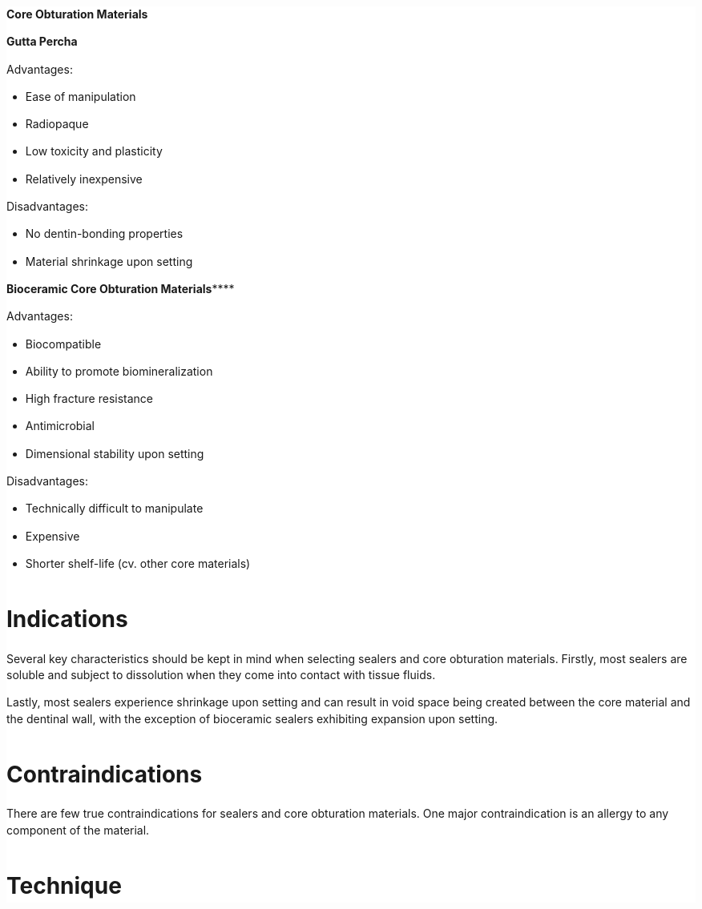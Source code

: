 **Core Obturation Materials**

**Gutta Percha**

Advantages:

- Ease of manipulation

- Radiopaque

- Low toxicity and plasticity

- Relatively inexpensive

Disadvantages:

- No dentin-bonding properties

- Material shrinkage upon setting

**Bioceramic Core Obturation Materials******

Advantages:

- Biocompatible

- Ability to promote biomineralization

- High fracture resistance

- Antimicrobial

- Dimensional stability upon setting

Disadvantages:

- Technically difficult to manipulate

- Expensive

- Shorter shelf-life (cv. other core materials)

# Indications

Several key characteristics should be kept in mind when selecting sealers and core obturation materials. Firstly, most sealers are soluble and subject to dissolution when they come into contact with tissue fluids.

Lastly, most sealers experience shrinkage upon setting and can result in void space being created between the core material and the dentinal wall, with the exception of bioceramic sealers exhibiting expansion upon setting.

# Contraindications

There are few true contraindications for sealers and core obturation materials. One major contraindication is an allergy to any component of the material.

# Technique
